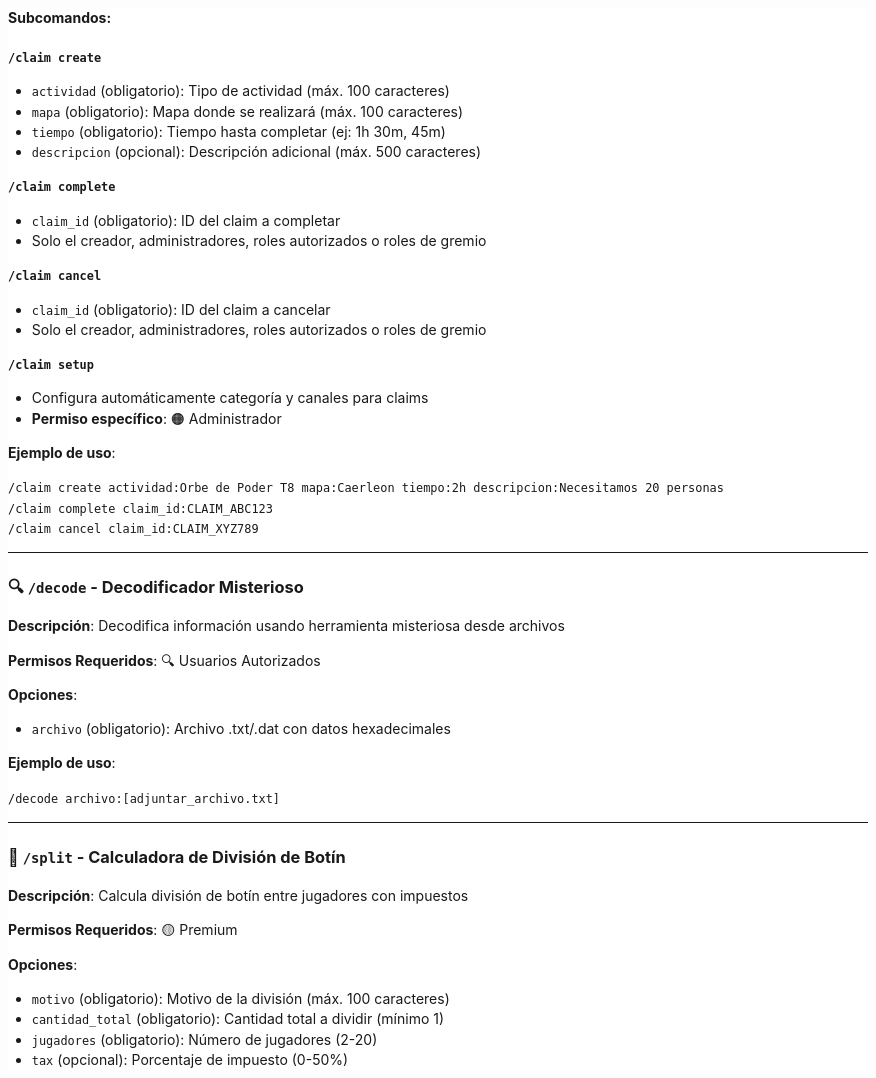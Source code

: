 #### Subcomandos:

**`/claim create`**
- `actividad` (obligatorio): Tipo de actividad (máx. 100 caracteres)
- `mapa` (obligatorio): Mapa donde se realizará (máx. 100 caracteres)
- `tiempo` (obligatorio): Tiempo hasta completar (ej: 1h 30m, 45m)
- `descripcion` (opcional): Descripción adicional (máx. 500 caracteres)

**`/claim complete`**
- `claim_id` (obligatorio): ID del claim a completar
- Solo el creador, administradores, roles autorizados o roles de gremio

**`/claim cancel`**
- `claim_id` (obligatorio): ID del claim a cancelar
- Solo el creador, administradores, roles autorizados o roles de gremio

**`/claim setup`**
- Configura automáticamente categoría y canales para claims
- **Permiso específico**: 🟠 Administrador

**Ejemplo de uso**:
```
/claim create actividad:Orbe de Poder T8 mapa:Caerleon tiempo:2h descripcion:Necesitamos 20 personas
/claim complete claim_id:CLAIM_ABC123
/claim cancel claim_id:CLAIM_XYZ789
```

---

### 🔍 `/decode` - Decodificador Misterioso
**Descripción**: Decodifica información usando herramienta misteriosa desde archivos

**Permisos Requeridos**: 🔍 Usuarios Autorizados

**Opciones**:
- `archivo` (obligatorio): Archivo .txt/.dat con datos hexadecimales

**Ejemplo de uso**:
```
/decode archivo:[adjuntar_archivo.txt]
```

---

### 💸 `/split` - Calculadora de División de Botín
**Descripción**: Calcula división de botín entre jugadores con impuestos

**Permisos Requeridos**: 🟡 Premium

**Opciones**:
- `motivo` (obligatorio): Motivo de la división (máx. 100 caracteres)
- `cantidad_total` (obligatorio): Cantidad total a dividir (mínimo 1)
- `jugadores` (obligatorio): Número de jugadores (2-20)
- `tax` (opcional): Porcentaje de impuesto (0-50%)
